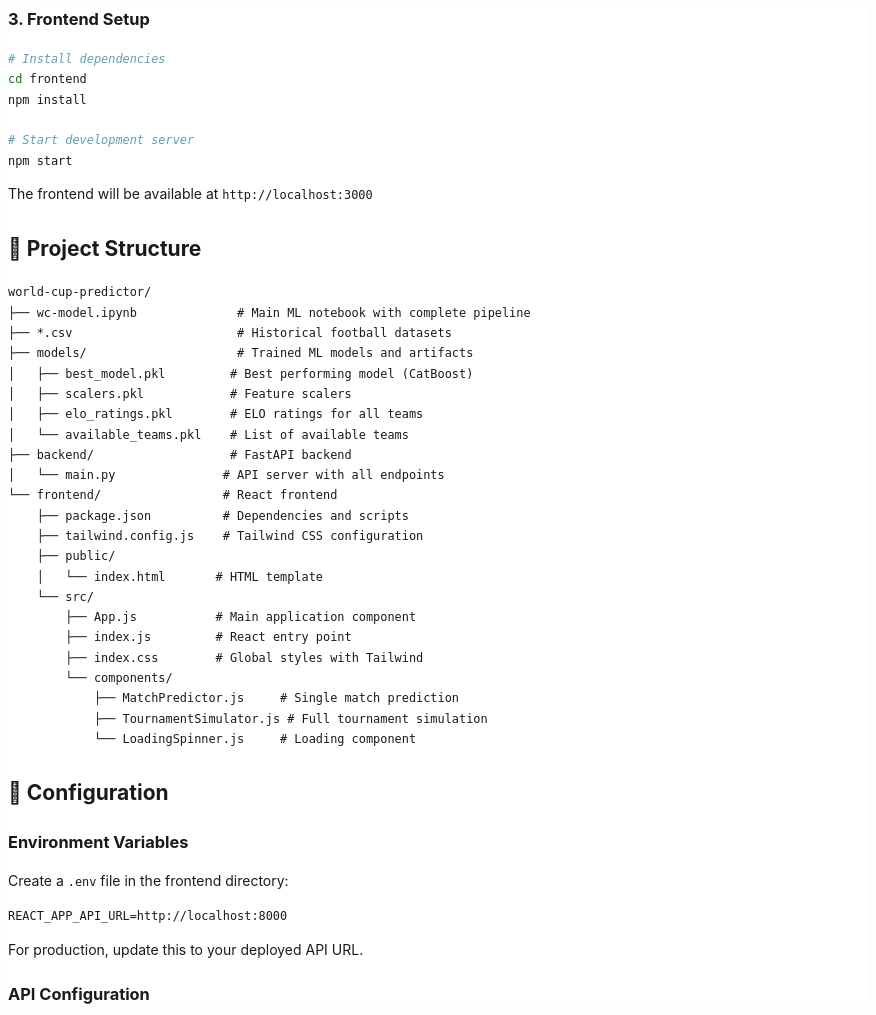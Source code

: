 ### 3. Frontend Setup
```bash
# Install dependencies
cd frontend
npm install

# Start development server
npm start
```

The frontend will be available at `http://localhost:3000`

## 📁 Project Structure

```
world-cup-predictor/
├── wc-model.ipynb              # Main ML notebook with complete pipeline
├── *.csv                       # Historical football datasets
├── models/                     # Trained ML models and artifacts
│   ├── best_model.pkl         # Best performing model (CatBoost)
│   ├── scalers.pkl            # Feature scalers
│   ├── elo_ratings.pkl        # ELO ratings for all teams
│   └── available_teams.pkl    # List of available teams
├── backend/                   # FastAPI backend
│   └── main.py               # API server with all endpoints
└── frontend/                 # React frontend
    ├── package.json          # Dependencies and scripts
    ├── tailwind.config.js    # Tailwind CSS configuration
    ├── public/
    │   └── index.html       # HTML template
    └── src/
        ├── App.js           # Main application component
        ├── index.js         # React entry point
        ├── index.css        # Global styles with Tailwind
        └── components/
            ├── MatchPredictor.js     # Single match prediction
            ├── TournamentSimulator.js # Full tournament simulation
            └── LoadingSpinner.js     # Loading component
```

## 🔧 Configuration

### Environment Variables

Create a `.env` file in the frontend directory:
```env
REACT_APP_API_URL=http://localhost:8000
```

For production, update this to your deployed API URL.

### API Configuration
